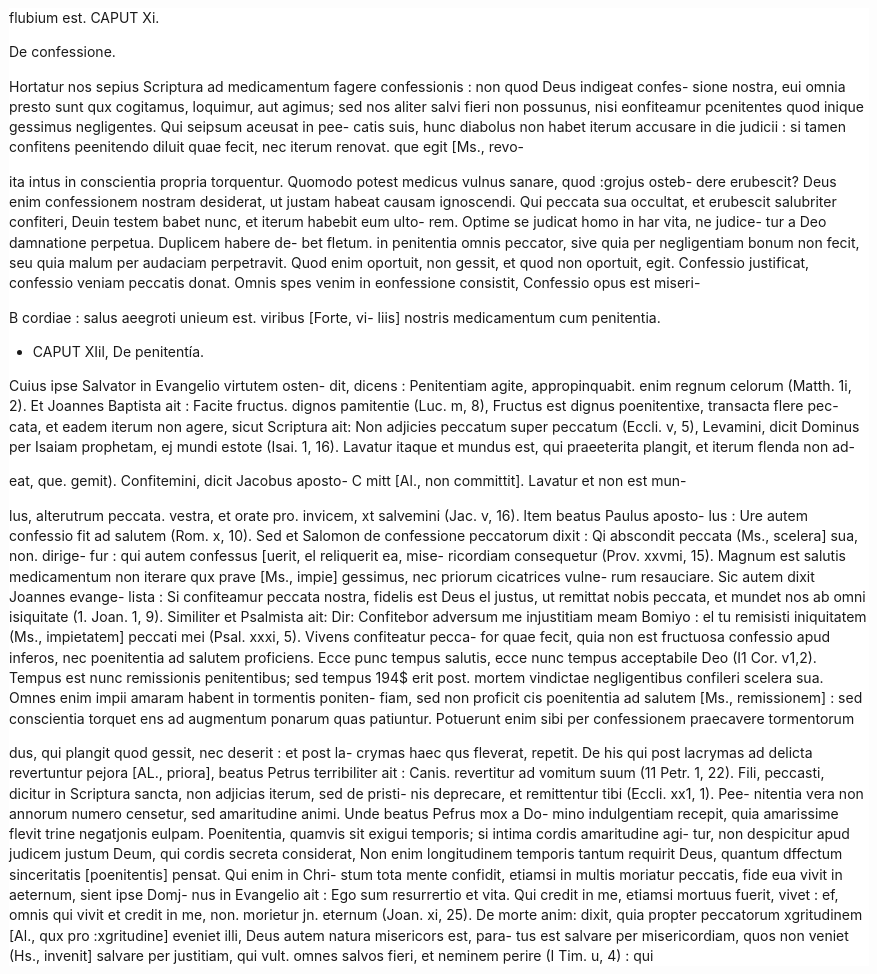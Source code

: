 flubium est. CAPUT Xi.  

De confessione.  

Hortatur nos sepius Scriptura ad medicamentum fagere confessionis : non quod Deus indigeat confes- sione nostra, eui omnia presto sunt qux cogitamus, loquimur, aut agimus; sed nos aliter salvi fieri non possunus, nisi eonfiteamur pcenitentes quod inique gessimus negligentes. Qui seipsum aceusat in pee- catis suis, hunc diabolus non habet iterum accusare in die judicii : si tamen confitens peenitendo diluit quae fecit, nec iterum renovat. que egit [Ms., revo-  

ita intus in conscientia propria torquentur. Quomodo potest medicus vulnus sanare, quod :grojus osteb- dere erubescit? Deus enim confessionem nostram desiderat, ut justam habeat causam ignoscendi. Qui peccata sua occultat, et erubescit salubriter confiteri, Deuin testem babet nunc, et iterum habebit eum ulto- rem. Optime se judicat homo in har vita, ne judice- tur a Deo damnatione perpetua. Duplicem habere de- bet fletum. in penitentia omnis peccator, sive quia per negligentiam bonum non fecit, seu quia malum per audaciam perpetravit. Quod enim oportuit, non gessit, et quod non oportuit, egit. Confessio justificat, confessio veniam peccatis donat. Omnis spes venim in eonfessione consistit, Confessio opus est miseri-  

B cordiae : salus aeegroti unieum est. viribus [Forte, vi- liis] nostris medicamentum cum penitentia.  

* CAPUT XIil, De penitentía.  

Cuius ipse Salvator in Evangelio virtutem osten- dit, dicens : Penitentiam agite, appropinquabit. enim regnum celorum (Matth. 1i, 2). Et Joannes Baptista ait : Facite fructus. dignos pamitentie (Luc. m, 8), Fructus est dignus poenitentixe, transacta flere pec- cata, et eadem iterum non agere, sicut Scriptura ait: Non adjicies peccatum super peccatum (Eccli. v, 5), Levamini, dicit Dominus per Isaiam prophetam, ej mundi estote (Isai. 1, 16). Lavatur itaque et mundus est, qui praeeterita plangit, et iterum flenda non ad-  

eat, que. gemit). Confitemini, dicit Jacobus aposto- C mitt [Al., non committit]. Lavatur et non est mun-  

lus, alterutrum peccata. vestra, et orate pro. invicem, xt salvemini (Jac. v, 16). ltem beatus Paulus aposto- lus : Ure autem confessio fit ad salutem (Rom. x, 10). Sed et Salomon de confessione peccatorum dixit : Qi abscondit peccata (Ms., scelera] sua, non. dirige- fur : qui autem confessus [uerit, el reliquerit ea, mise- ricordiam consequetur (Prov. xxvmi, 15). Magnum est salutis medicamentum non iterare qux prave [Ms., impie] gessimus, nec priorum cicatrices vulne- rum resauciare. Sic autem dixit Joannes evange- lista : Si confiteamur peccata nostra, fidelis est Deus el justus, ut remittat nobis peccata, et mundet nos ab omni isiquitate (1. Joan. 1, 9). Similiter et Psalmista ait: Dir: Confitebor adversum me injustitiam meam Bomiyo : el tu remisisti iniquitatem (Ms., impietatem] peccati mei (Psal. xxxi, 5). Vivens confiteatur pecca- for quae fecit, quia non est fructuosa confessio apud inferos, nec poenitentia ad salutem proficiens. Ecce punc tempus salutis, ecce nunc tempus acceptabile Deo (I1 Cor. v1,2). Tempus est nunc remissionis penitentibus; sed tempus 194$ erit post. mortem vindictae negligentibus confileri scelera sua. Omnes enim impii amaram habent in tormentis poniten- fiam, sed non proficit cis poenitentia ad salutem [Ms., remissionem] : sed conscientia torquet ens ad augmentum ponarum quas patiuntur. Potuerunt enim sibi per confessionem praecavere tormentorum  

dus, qui plangit quod gessit, nec deserit : et post la- crymas haec qus fleverat, repetit. De his qui post lacrymas ad delicta revertuntur pejora [AL., priora], beatus Petrus terribiliter ait : Canis. revertitur ad vomitum suum (11 Petr. 1, 22). Fili, peccasti, dicitur in Scriptura sancta, non adjicias iterum, sed de pristi- nis deprecare, et remittentur tibi (Eccli. xx1, 1). Pee- nitentia vera non annorum numero censetur, sed amaritudine animi. Unde beatus Pefrus mox a Do- mino indulgentiam recepit, quia amarissime flevit trine negatjonis eulpam. Poenitentia, quamvis sit exigui temporis; si intima cordis amaritudine agi- tur, non despicitur apud judicem justum Deum, qui cordis secreta considerat, Non enim longitudinem temporis tantum requirit Deus, quantum dffectum sinceritatis [poenitentis] pensat. Qui enim in Chri- stum tota mente confidit, etiamsi in multis moriatur peccatis, fide eua vivit in aeternum, sient ipse Domj- nus in Evangelio ait : Ego sum resurrertio et vita. Qui credit in me, etiamsi mortuus fuerit, vivet : ef, omnis qui vivit et credit in me, non. morietur jn. eternum (Joan. xi, 25). De morte anim: dixit, quia propter peccatorum xgritudinem [Al., qux pro :xgritudine] eveniet illi, Deus autem natura misericors est, para- tus est salvare per misericordiam, quos non veniet (Hs., invenit] salvare per justitiam, qui vult. omnes salvos fieri, et neminem perire (I Tim. u, 4) : qui  
